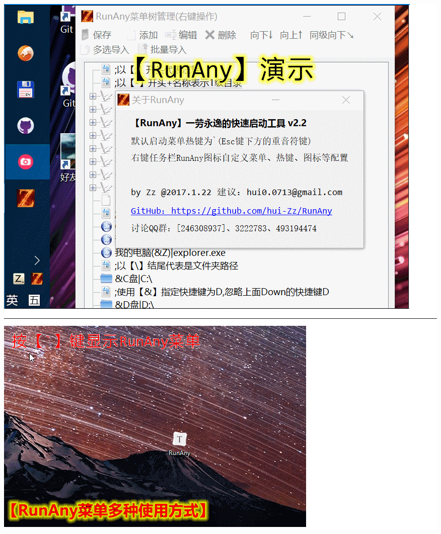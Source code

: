 ![RunAny演示](/assets/images/RunAny演示.gif)

---

![RunAny菜单多种使用方式](/assets/images/RunAny菜单多种使用方式.gif)
